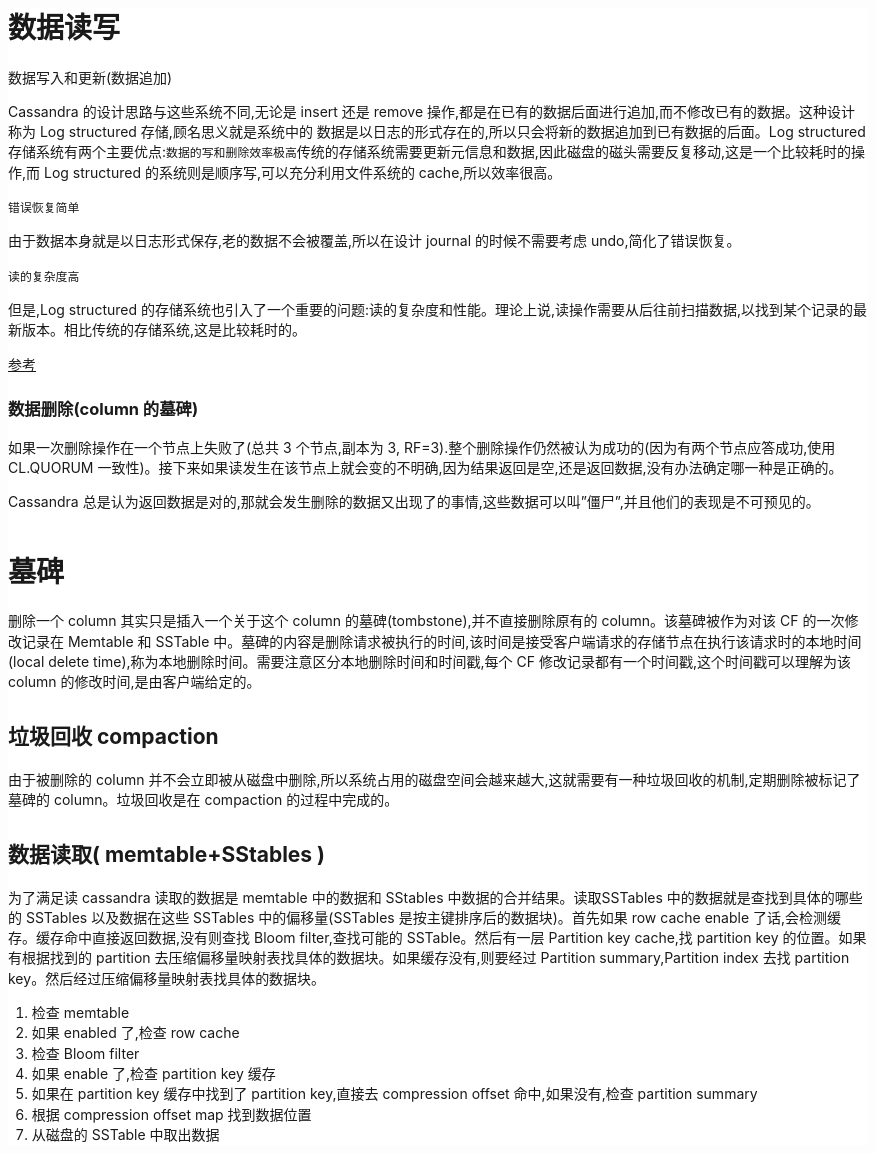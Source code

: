 # 数据读写

数据写入和更新(数据追加)

Cassandra 的设计思路与这些系统不同,无论是 insert 还是 remove 操作,都是在已有的数据后面进行追加,而不修改已有的数据。这种设计称为 Log structured 存储,顾名思义就是系统中的
数据是以日志的形式存在的,所以只会将新的数据追加到已有数据的后面。Log structured 存储系统有两个主要优点:`数据的写和删除效率极高`传统的存储系统需要更新元信息和数据,因此磁盘的磁头需要反复移动,这是一个比较耗时的操作,而 Log structured 的系统则是顺序写,可以充分利用文件系统的 cache,所以效率很高。

`错误恢复简单`

由于数据本身就是以日志形式保存,老的数据不会被覆盖,所以在设计 journal 的时候不需要考虑 undo,简化了错误恢复。

`读的复杂度高`

但是,Log structured 的存储系统也引入了一个重要的问题:读的复杂度和性能。理论上说,读操作需要从后往前扫描数据,以找到某个记录的最新版本。相比传统的存储系统,这是比较耗时的。

[参考](https://blog.csdn.net/fs1360472174/article/details/55005335)

### 数据删除(column 的墓碑)

如果一次删除操作在一个节点上失败了(总共 3 个节点,副本为 3, RF=3).整个删除操作仍然被认为成功的(因为有两个节点应答成功,使用 CL.QUORUM 一致性)。接下来如果读发生在该节点上就会变的不明确,因为结果返回是空,还是返回数据,没有办法确定哪一种是正确的。

Cassandra 总是认为返回数据是对的,那就会发生删除的数据又出现了的事情,这些数据可以叫”僵尸”,并且他们的表现是不可预见的。

# 墓碑

删除一个 column 其实只是插入一个关于这个 column 的墓碑(tombstone),并不直接删除原有的 column。该墓碑被作为对该 CF 的一次修改记录在 Memtable 和 SSTable 中。墓碑的内容是删除请求被执行的时间,该时间是接受客户端请求的存储节点在执行该请求时的本地时间(local delete time),称为本地删除时间。需要注意区分本地删除时间和时间戳,每个 CF 修改记录都有一个时间戳,这个时间戳可以理解为该 column 的修改时间,是由客户端给定的。

## 垃圾回收 compaction

由于被删除的 column 并不会立即被从磁盘中删除,所以系统占用的磁盘空间会越来越大,这就需要有一种垃圾回收的机制,定期删除被标记了墓碑的 column。垃圾回收是在 compaction 的过程中完成的。

## 数据读取( memtable+SStables )

为了满足读 cassandra 读取的数据是 memtable 中的数据和 SStables 中数据的合并结果。读取SSTables 中的数据就是查找到具体的哪些的 SSTables 以及数据在这些 SSTables 中的偏移量(SSTables 是按主键排序后的数据块)。首先如果 row cache enable 了话,会检测缓存。缓存命中直接返回数据,没有则查找 Bloom filter,查找可能的 SSTable。然后有一层 Partition key cache,找 partition key 的位置。如果有根据找到的 partition 去压缩偏移量映射表找具体的数据块。如果缓存没有,则要经过 Partition summary,Partition index 去找 partition key。然后经过压缩偏移量映射表找具体的数据块。

1. 检查 memtable
2. 如果 enabled 了,检查 row cache
3. 检查 Bloom filter
4. 如果 enable 了,检查 partition key 缓存
5. 如果在 partition key 缓存中找到了 partition key,直接去 compression offset 命中,如果没有,检查 partition summary
6. 根据 compression offset map 找到数据位置
7. 从磁盘的 SSTable 中取出数据


